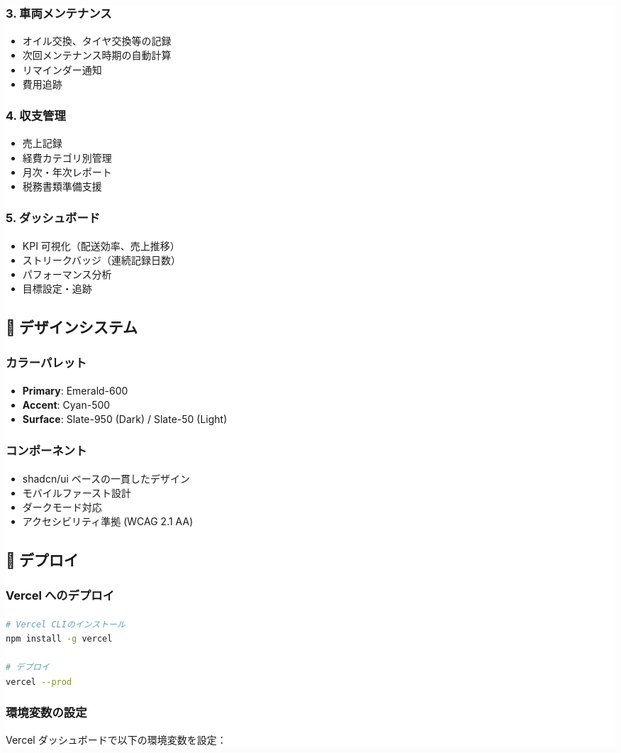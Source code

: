 ### 3. 車両メンテナンス

- オイル交換、タイヤ交換等の記録
- 次回メンテナンス時期の自動計算
- リマインダー通知
- 費用追跡

### 4. 収支管理

- 売上記録
- 経費カテゴリ別管理
- 月次・年次レポート
- 税務書類準備支援

### 5. ダッシュボード

- KPI 可視化（配送効率、売上推移）
- ストリークバッジ（連続記録日数）
- パフォーマンス分析
- 目標設定・追跡

## 🎨 デザインシステム

### カラーパレット

- **Primary**: Emerald-600
- **Accent**: Cyan-500
- **Surface**: Slate-950 (Dark) / Slate-50 (Light)

### コンポーネント

- shadcn/ui ベースの一貫したデザイン
- モバイルファースト設計
- ダークモード対応
- アクセシビリティ準拠 (WCAG 2.1 AA)

## 🚀 デプロイ

### Vercel へのデプロイ

```bash
# Vercel CLIのインストール
npm install -g vercel

# デプロイ
vercel --prod
```

### 環境変数の設定

Vercel ダッシュボードで以下の環境変数を設定：
